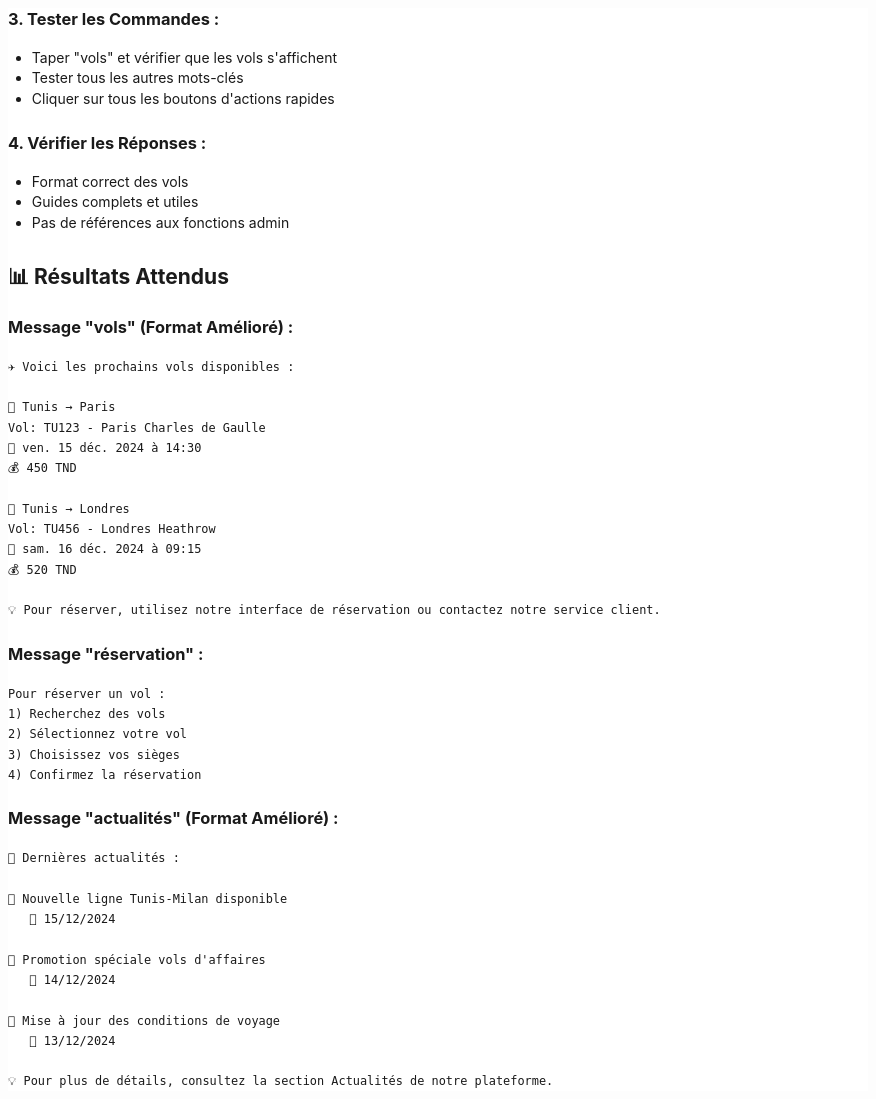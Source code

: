 ### **3. Tester les Commandes :**
- Taper "vols" et vérifier que les vols s'affichent
- Tester tous les autres mots-clés
- Cliquer sur tous les boutons d'actions rapides

### **4. Vérifier les Réponses :**
- Format correct des vols
- Guides complets et utiles
- Pas de références aux fonctions admin

## 📊 **Résultats Attendus**

### **Message "vols" (Format Amélioré) :**
```
✈️ Voici les prochains vols disponibles :

🛫 Tunis → Paris
Vol: TU123 - Paris Charles de Gaulle
📅 ven. 15 déc. 2024 à 14:30
💰 450 TND

🛫 Tunis → Londres
Vol: TU456 - Londres Heathrow
📅 sam. 16 déc. 2024 à 09:15
💰 520 TND

💡 Pour réserver, utilisez notre interface de réservation ou contactez notre service client.
```

### **Message "réservation" :**
```
Pour réserver un vol :
1) Recherchez des vols
2) Sélectionnez votre vol
3) Choisissez vos sièges
4) Confirmez la réservation
```

### **Message "actualités" (Format Amélioré) :**
```
📢 Dernières actualités :

📰 Nouvelle ligne Tunis-Milan disponible
   📅 15/12/2024

📰 Promotion spéciale vols d'affaires
   📅 14/12/2024

📰 Mise à jour des conditions de voyage
   📅 13/12/2024

💡 Pour plus de détails, consultez la section Actualités de notre plateforme.
```
